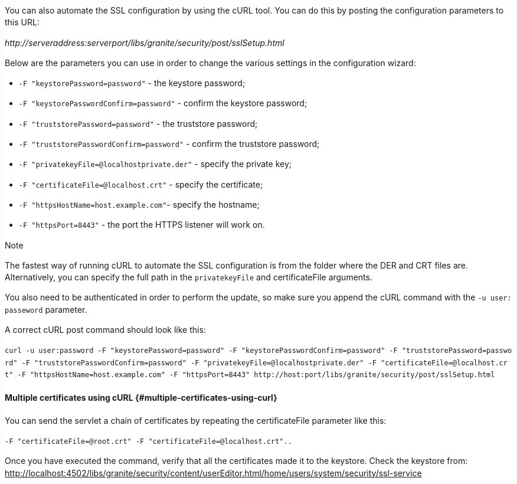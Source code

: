 You can also automate the SSL configuration by using the cURL tool. You can do this by posting the configuration parameters to this URL:

*http://serveraddress:serverport/libs/granite/security/post/sslSetup.html*

Below are the parameters you can use in order to change the various settings in the configuration wizard:

* `-F "keystorePassword=password"` - the keystore password;  

* `-F "keystorePasswordConfirm=password"` - confirm the keystore password;  

* `-F "truststorePassword=password"` - the truststore password;  

* `-F "truststorePasswordConfirm=password"` - confirm the truststore password;  

* `-F "privatekeyFile=@localhostprivate.der"` - specify the private key;  

* `-F "certificateFile=@localhost.crt"` - specify the certificate;  

* `-F "httpsHostName=host.example.com"`- specify the hostname;
* `-F "httpsPort=8443"` - the port the HTTPS listener will work on.

>[!NOTE]
>
>The fastest way of running cURL to automate the SSL configuration is from the folder where the DER and CRT files are. Alternatively, you can specify the full path in the `privatekeyFile` and certificateFile arguments.
>
>You also need to be authenticated in order to perform the update, so make sure you append the cURL command with the `-u user:passeword` parameter.
>
>A correct cURL post command should look like this:

```shell
curl -u user:password -F "keystorePassword=password" -F "keystorePasswordConfirm=password" -F "truststorePassword=password" -F "truststorePasswordConfirm=password" -F "privatekeyFile=@localhostprivate.der" -F "certificateFile=@localhost.crt" -F "httpsHostName=host.example.com" -F "httpsPort=8443" http://host:port/libs/granite/security/post/sslSetup.html
```

#### Multiple certificates using cURL {#multiple-certificates-using-curl}

You can send the servlet a chain of certificates by repeating the certificateFile parameter like this:

`-F "certificateFile=@root.crt" -F "certificateFile=@localhost.crt"..`

Once you have executed the command, verify that all the certificates made it to the keystore. Check the keystore from:  
[http://localhost:4502/libs/granite/security/content/userEditor.html/home/users/system/security/ssl-service](http://localhost:4502/libs/granite/security/content/userEditor.html/home/users/system/security/ssl-service)

